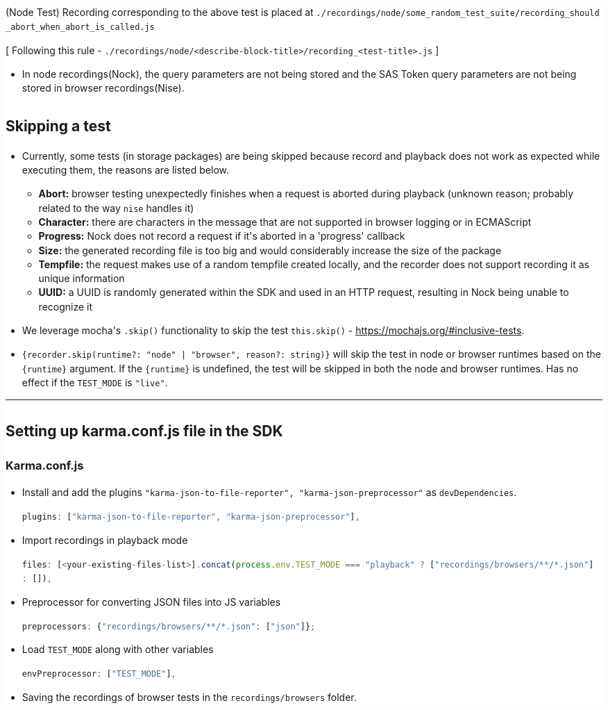   (Node Test) Recording corresponding to the above test is placed at
  `./recordings/node/some_random_test_suite/recording_should_abort_when_abort_is_called.js`

  [ Following this rule - `./recordings/node/<describe-block-title>/recording_<test-title>.js` ]

- In node recordings(Nock), the query parameters are not being stored and the SAS Token query parameters are not being stored in browser recordings(Nise).

## Skipping a test

- Currently, some tests (in storage packages) are being skipped because record and playback does not work as expected while executing them, the reasons are listed below.

  - **Abort:** browser testing unexpectedly finishes when a request is aborted during playback (unknown reason; probably related to the way `nise` handles it)
  - **Character:** there are characters in the message that are not supported in browser logging or in ECMAScript
  - **Progress:** Nock does not record a request if it's aborted in a 'progress' callback
  - **Size:** the generated recording file is too big and would considerably increase the size of the package
  - **Tempfile:** the request makes use of a random tempfile created locally, and the recorder does not support recording it as unique information
  - **UUID:** a UUID is randomly generated within the SDK and used in an HTTP request, resulting in Nock being unable to recognize it

- We leverage mocha's `.skip()` functionality to skip the test
  `this.skip()` - https://mochajs.org/#inclusive-tests.

- `{recorder.skip(runtime?: "node" | "browser", reason?: string)}` will skip the test in node or browser runtimes based on the `{runtime}` argument. If the `{runtime}` is undefined, the test will be skipped in both the node and browser runtimes. Has no effect if the `TEST_MODE` is `"live"`.

---

## Setting up karma.conf.js file in the SDK

### Karma.conf.js

- Install and add the plugins `"karma-json-to-file-reporter", "karma-json-preprocessor"` as `devDependencies`.

  ```javascript
  plugins: ["karma-json-to-file-reporter", "karma-json-preprocessor"],
  ```

- Import recordings in playback mode
  ```javascript
  files: [<your-existing-files-list>].concat(process.env.TEST_MODE === "playback" ? ["recordings/browsers/**/*.json"] : []),
  ```
- Preprocessor for converting JSON files into JS variables
  ```javascript
  preprocessors: {"recordings/browsers/**/*.json": ["json"]};
  ```
- Load `TEST_MODE` along with other variables
  ```javascript
  envPreprocessor: ["TEST_MODE"],
  ```
- Saving the recordings of browser tests in the `recordings/browsers` folder.

